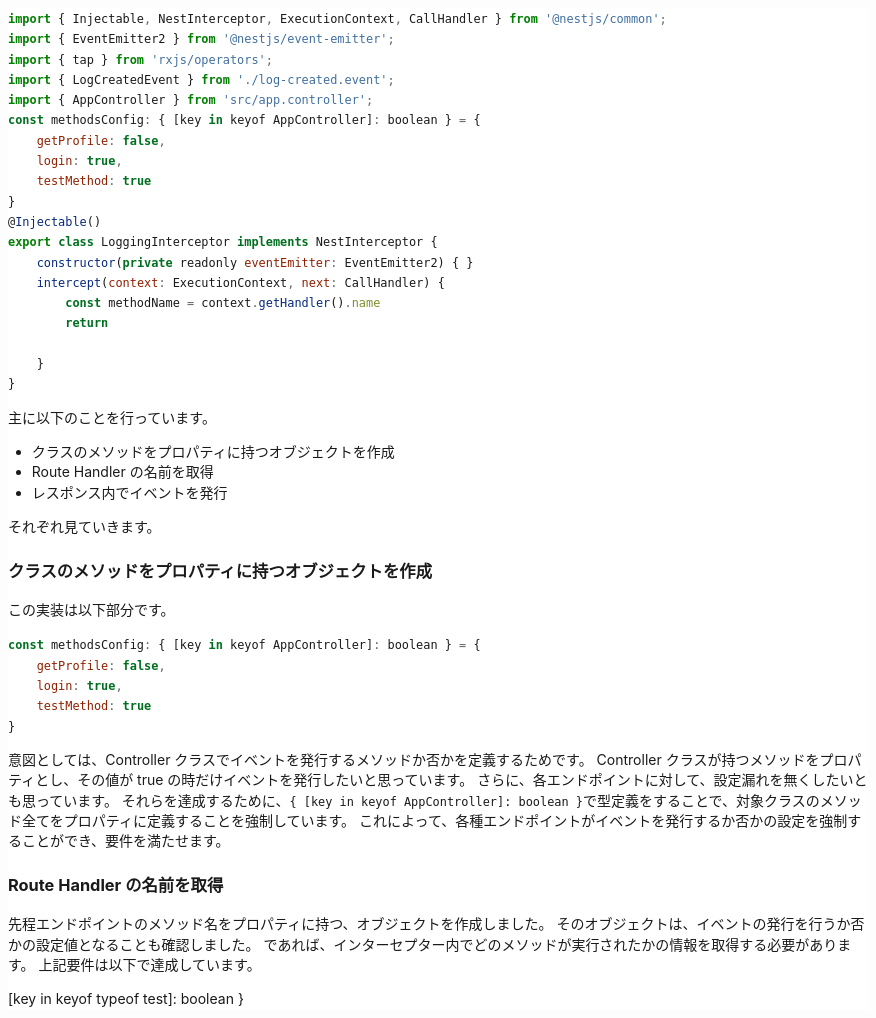 ```jsx
import { Injectable, NestInterceptor, ExecutionContext, CallHandler } from '@nestjs/common';
import { EventEmitter2 } from '@nestjs/event-emitter';
import { tap } from 'rxjs/operators';
import { LogCreatedEvent } from './log-created.event';
import { AppController } from 'src/app.controller';
const methodsConfig: { [key in keyof AppController]: boolean } = {
    getProfile: false,
    login: true,
    testMethod: true
}
@Injectable()
export class LoggingInterceptor implements NestInterceptor {
    constructor(private readonly eventEmitter: EventEmitter2) { }
    intercept(context: ExecutionContext, next: CallHandler) {
        const methodName = context.getHandler().name
        return

    }
}
```

主に以下のことを行っています。

- クラスのメソッドをプロパティに持つオブジェクトを作成
- Route Handler の名前を取得
- レスポンス内でイベントを発行

それぞれ見ていきます。

### クラスのメソッドをプロパティに持つオブジェクトを作成

この実装は以下部分です。

```jsx
const methodsConfig: { [key in keyof AppController]: boolean } = {
    getProfile: false,
    login: true,
    testMethod: true
}
```

意図としては、Controller クラスでイベントを発行するメソッドか否かを定義するためです。
Controller クラスが持つメソッドをプロパティとし、その値が true の時だけイベントを発行したいと思っています。
さらに、各エンドポイントに対して、設定漏れを無くしたいとも思っています。
それらを達成するために、`{ [key in keyof AppController]: boolean }`で型定義をすることで、対象クラスのメソッド全てをプロパティに定義することを強制しています。
これによって、各種エンドポイントがイベントを発行するか否かの設定を強制することができ、要件を満たせます。

### Route Handler の名前を取得

先程エンドポイントのメソッド名をプロパティに持つ、オブジェクトを作成しました。
そのオブジェクトは、イベントの発行を行うか否かの設定値となることも確認しました。
であれば、インターセプター内でどのメソッドが実行されたかの情報を取得する必要があります。
上記要件は以下で達成しています。


  [key in keyof typeof test]: boolean }